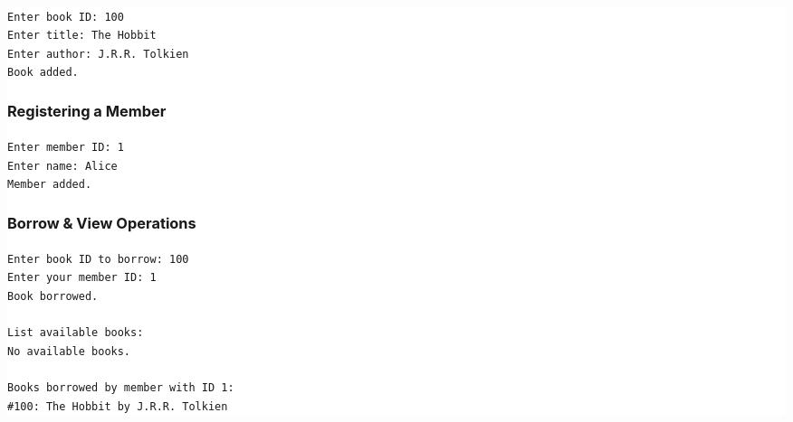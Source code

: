 ```
Enter book ID: 100
Enter title: The Hobbit
Enter author: J.R.R. Tolkien
Book added.
```

### Registering a Member

```
Enter member ID: 1
Enter name: Alice
Member added.
```

### Borrow & View Operations

```
Enter book ID to borrow: 100
Enter your member ID: 1
Book borrowed.

List available books:
No available books.

Books borrowed by member with ID 1:
#100: The Hobbit by J.R.R. Tolkien
```

